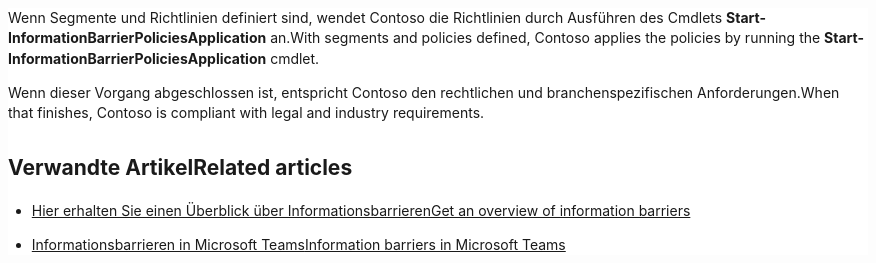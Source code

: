 <span data-ttu-id="1d3f1-389">Wenn Segmente und Richtlinien definiert sind, wendet Contoso die Richtlinien durch Ausführen des Cmdlets **Start-InformationBarrierPoliciesApplication** an.</span><span class="sxs-lookup"><span data-stu-id="1d3f1-389">With segments and policies defined, Contoso applies the policies by running the **Start-InformationBarrierPoliciesApplication** cmdlet.</span></span> 

<span data-ttu-id="1d3f1-390">Wenn dieser Vorgang abgeschlossen ist, entspricht Contoso den rechtlichen und branchenspezifischen Anforderungen.</span><span class="sxs-lookup"><span data-stu-id="1d3f1-390">When that finishes, Contoso is compliant with legal and industry requirements.</span></span>

## <a name="related-articles"></a><span data-ttu-id="1d3f1-391">Verwandte Artikel</span><span class="sxs-lookup"><span data-stu-id="1d3f1-391">Related articles</span></span>

- [<span data-ttu-id="1d3f1-392">Hier erhalten Sie einen Überblick über Informationsbarrieren</span><span class="sxs-lookup"><span data-stu-id="1d3f1-392">Get an overview of information barriers</span></span>](information-barriers.md)

- [<span data-ttu-id="1d3f1-393">Informationsbarrieren in Microsoft Teams</span><span class="sxs-lookup"><span data-stu-id="1d3f1-393">Information barriers in Microsoft Teams</span></span>](https://docs.microsoft.com/MicrosoftTeams/information-barriers-in-teams)
